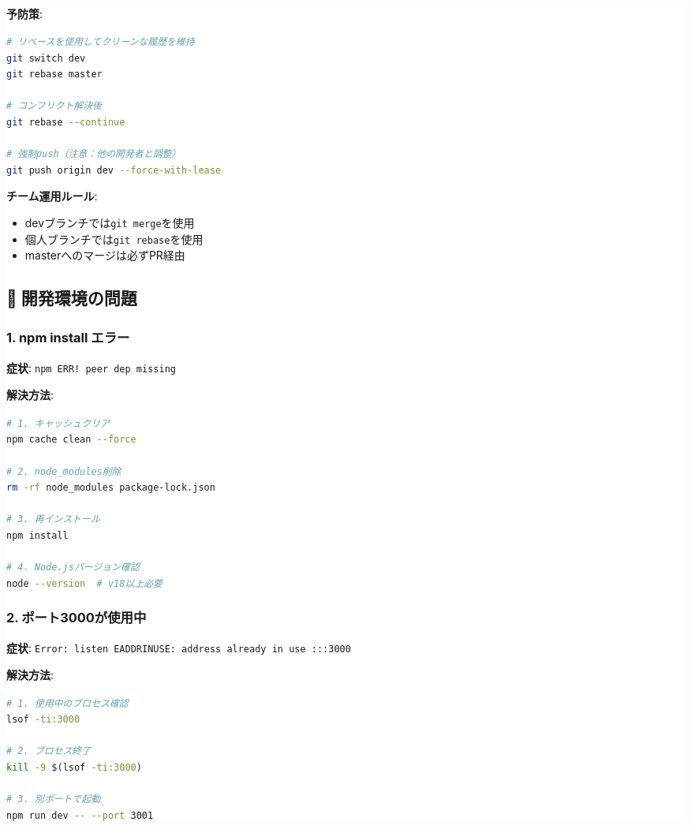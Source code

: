 **予防策**:

```bash
# リベースを使用してクリーンな履歴を維持
git switch dev
git rebase master

# コンフリクト解決後
git rebase --continue

# 強制push（注意：他の開発者と調整）
git push origin dev --force-with-lease
```

**チーム運用ルール**:

- devブランチでは`git merge`を使用
- 個人ブランチでは`git rebase`を使用
- masterへのマージは必ずPR経由

## 🔧 開発環境の問題

### 1. npm install エラー

**症状**: `npm ERR! peer dep missing`

**解決方法**:

```bash
# 1. キャッシュクリア
npm cache clean --force

# 2. node_modules削除
rm -rf node_modules package-lock.json

# 3. 再インストール
npm install

# 4. Node.jsバージョン確認
node --version  # v18以上必要
```

### 2. ポート3000が使用中

**症状**: `Error: listen EADDRINUSE: address already in use :::3000`

**解決方法**:

```bash
# 1. 使用中のプロセス確認
lsof -ti:3000

# 2. プロセス終了
kill -9 $(lsof -ti:3000)

# 3. 別ポートで起動
npm run dev -- --port 3001
```
